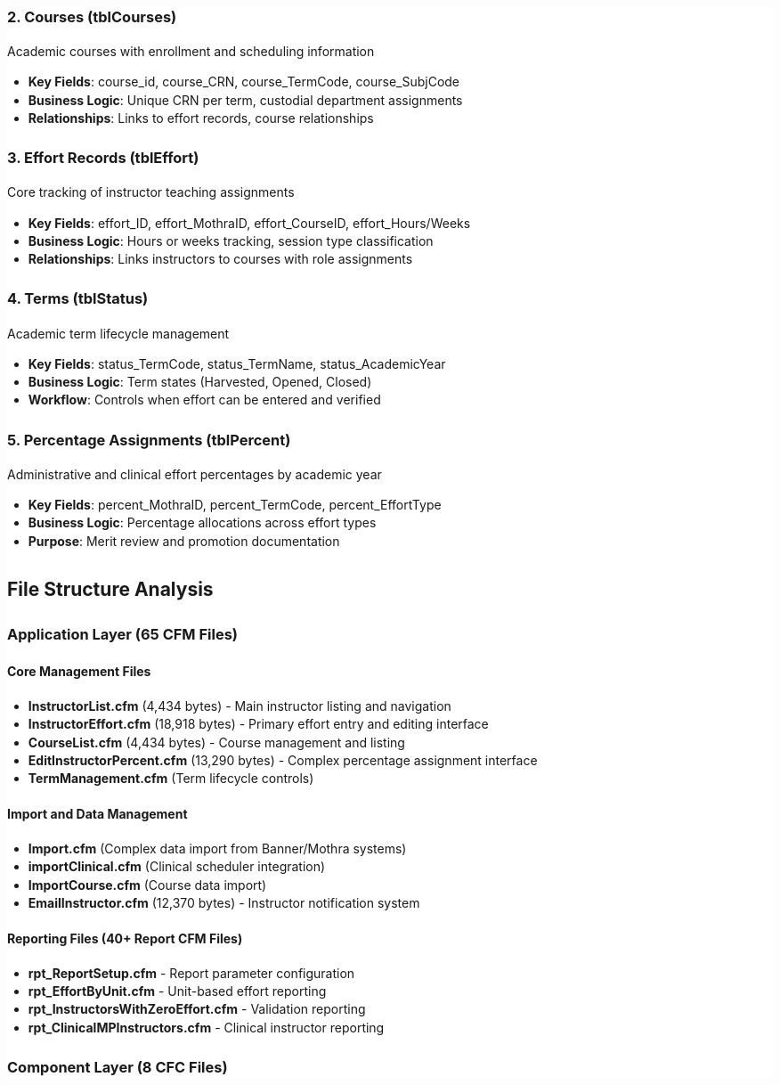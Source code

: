 ### 2. **Courses (tblCourses)**
Academic courses with enrollment and scheduling information
- **Key Fields**: course_id, course_CRN, course_TermCode, course_SubjCode
- **Business Logic**: Unique CRN per term, custodial department assignments
- **Relationships**: Links to effort records, course relationships

### 3. **Effort Records (tblEffort)**
Core tracking of instructor teaching assignments
- **Key Fields**: effort_ID, effort_MothraID, effort_CourseID, effort_Hours/Weeks
- **Business Logic**: Hours or weeks tracking, session type classification
- **Relationships**: Links instructors to courses with role assignments

### 4. **Terms (tblStatus)**
Academic term lifecycle management
- **Key Fields**: status_TermCode, status_TermName, status_AcademicYear
- **Business Logic**: Term states (Harvested, Opened, Closed)
- **Workflow**: Controls when effort can be entered and verified

### 5. **Percentage Assignments (tblPercent)**
Administrative and clinical effort percentages by academic year
- **Key Fields**: percent_MothraID, percent_TermCode, percent_EffortType
- **Business Logic**: Percentage allocations across effort types
- **Purpose**: Merit review and promotion documentation

## File Structure Analysis

### Application Layer (65 CFM Files)

#### **Core Management Files**
- **InstructorList.cfm** (4,434 bytes) - Main instructor listing and navigation
- **InstructorEffort.cfm** (18,918 bytes) - Primary effort entry and editing interface
- **CourseList.cfm** (4,434 bytes) - Course management and listing
- **EditInstructorPercent.cfm** (13,290 bytes) - Complex percentage assignment interface
- **TermManagement.cfm** (Term lifecycle controls)

#### **Import and Data Management**
- **Import.cfm** (Complex data import from Banner/Mothra systems)
- **importClinical.cfm** (Clinical scheduler integration)
- **ImportCourse.cfm** (Course data import)
- **EmailInstructor.cfm** (12,370 bytes) - Instructor notification system

#### **Reporting Files (40+ Report CFM Files)**
- **rpt_ReportSetup.cfm** - Report parameter configuration
- **rpt_EffortByUnit.cfm** - Unit-based effort reporting
- **rpt_InstructorsWithZeroEffort.cfm** - Validation reporting
- **rpt_ClinicalMPInstructors.cfm** - Clinical instructor reporting

### Component Layer (8 CFC Files)
